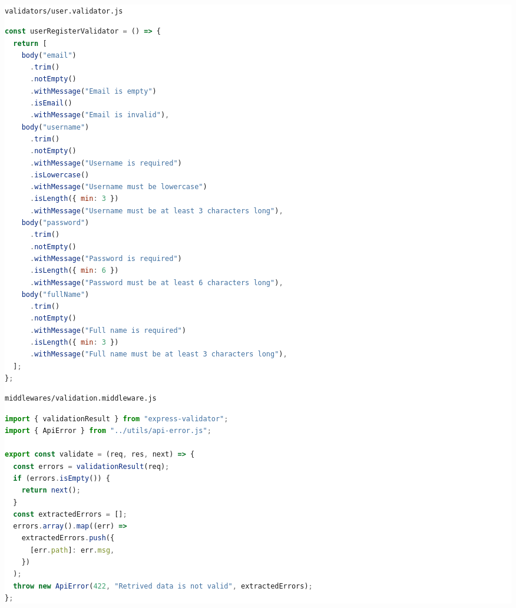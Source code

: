 `validators/user.validator.js`

```js
const userRegisterValidator = () => {
  return [
    body("email")
      .trim()
      .notEmpty()
      .withMessage("Email is empty")
      .isEmail()
      .withMessage("Email is invalid"),
    body("username")
      .trim()
      .notEmpty()
      .withMessage("Username is required")
      .isLowercase()
      .withMessage("Username must be lowercase")
      .isLength({ min: 3 })
      .withMessage("Username must be at least 3 characters long"),
    body("password")
      .trim()
      .notEmpty()
      .withMessage("Password is required")
      .isLength({ min: 6 })
      .withMessage("Password must be at least 6 characters long"),
    body("fullName")
      .trim()
      .notEmpty()
      .withMessage("Full name is required")
      .isLength({ min: 3 })
      .withMessage("Full name must be at least 3 characters long"),
  ];
};
```

`middlewares/validation.middleware.js`

```js
import { validationResult } from "express-validator";
import { ApiError } from "../utils/api-error.js";

export const validate = (req, res, next) => {
  const errors = validationResult(req);
  if (errors.isEmpty()) {
    return next();
  }
  const extractedErrors = [];
  errors.array().map((err) =>
    extractedErrors.push({
      [err.path]: err.msg,
    })
  );
  throw new ApiError(422, "Retrived data is not valid", extractedErrors);
};
```
